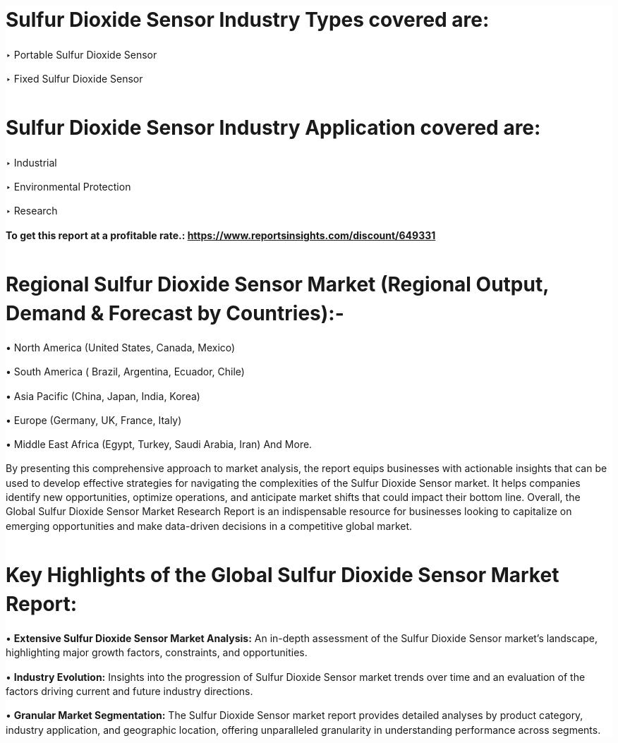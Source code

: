 # <strong>Sulfur Dioxide Sensor Industry Types covered are:</strong>

‣ Portable Sulfur Dioxide Sensor

‣ Fixed Sulfur Dioxide Sensor

# <strong>Sulfur Dioxide Sensor Industry Application covered are:</strong>

‣ Industrial

‣ Environmental Protection

‣ Research

<strong>To get this report at a profitable rate.: <a href=https://www.reportsinsights.com/discount/649331>https://www.reportsinsights.com/discount/649331</a></strong></font>

# <strong>Regional Sulfur Dioxide Sensor Market (Regional Output, Demand &amp; Forecast by Countries):-</strong>

• North America (United States, Canada, Mexico)

• South America ( Brazil, Argentina, Ecuador, Chile)

• Asia Pacific (China, Japan, India, Korea)

• Europe (Germany, UK, France, Italy)

• Middle East Africa (Egypt, Turkey, Saudi Arabia, Iran) And More.

By presenting this comprehensive approach to market analysis, the report equips businesses with actionable insights that can be used to develop effective strategies for navigating the complexities of the Sulfur Dioxide Sensor market. It helps companies identify new opportunities, optimize operations, and anticipate market shifts that could impact their bottom line. Overall, the Global Sulfur Dioxide Sensor Market Research Report is an indispensable resource for businesses looking to capitalize on emerging opportunities and make data-driven decisions in a competitive global market.

# <strong>Key Highlights of the Global Sulfur Dioxide Sensor Market Report:</strong>

• <strong>Extensive Sulfur Dioxide Sensor Market Analysis:</strong> An in-depth assessment of the Sulfur Dioxide Sensor market’s landscape, highlighting major growth factors, constraints, and opportunities.

• <strong>Industry Evolution:</strong> Insights into the progression of Sulfur Dioxide Sensor market trends over time and an evaluation of the factors driving current and future industry directions.

• <strong>Granular Market Segmentation:</strong> The Sulfur Dioxide Sensor market report provides detailed analyses by product category, industry application, and geographic location, offering unparalleled granularity in understanding performance across segments.
